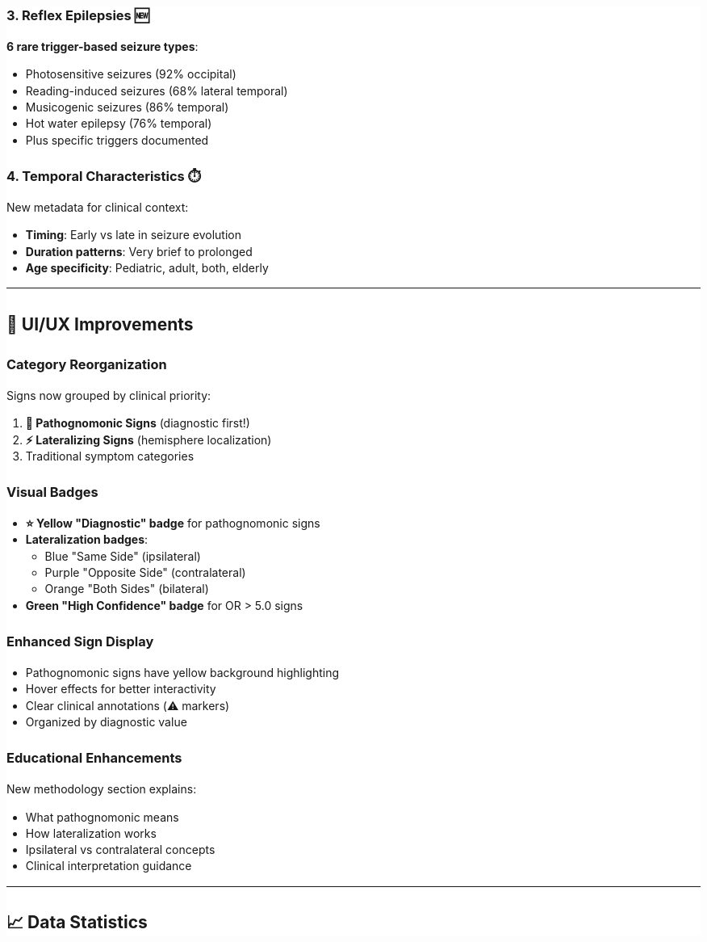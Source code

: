### 3. **Reflex Epilepsies** 🆕
**6 rare trigger-based seizure types**:
- Photosensitive seizures (92% occipital)
- Reading-induced seizures (68% lateral temporal)
- Musicogenic seizures (86% temporal)
- Hot water epilepsy (76% temporal)
- Plus specific triggers documented

### 4. **Temporal Characteristics** ⏱️
New metadata for clinical context:
- **Timing**: Early vs late in seizure evolution
- **Duration patterns**: Very brief to prolonged
- **Age specificity**: Pediatric, adult, both, elderly

---

## 🎨 UI/UX Improvements

### Category Reorganization
Signs now grouped by clinical priority:
1. **🌟 Pathognomonic Signs** (diagnostic first!)
2. **⚡ Lateralizing Signs** (hemisphere localization)
3. Traditional symptom categories

### Visual Badges
- **⭐ Yellow "Diagnostic" badge** for pathognomonic signs
- **Lateralization badges**:
  - Blue "Same Side" (ipsilateral)
  - Purple "Opposite Side" (contralateral)
  - Orange "Both Sides" (bilateral)
- **Green "High Confidence" badge** for OR > 5.0 signs

### Enhanced Sign Display
- Pathognomonic signs have yellow background highlighting
- Hover effects for better interactivity
- Clear clinical annotations (⚠️ markers)
- Organized by diagnostic value

### Educational Enhancements
New methodology section explains:
- What pathognomonic means
- How lateralization works
- Ipsilateral vs contralateral concepts
- Clinical interpretation guidance

---

## 📈 Data Statistics
